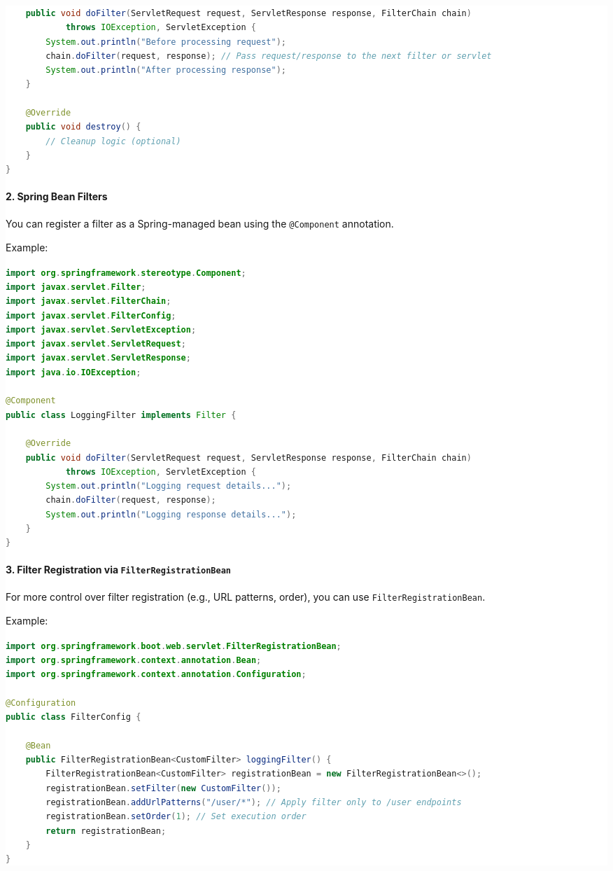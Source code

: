 ```java
    public void doFilter(ServletRequest request, ServletResponse response, FilterChain chain)
            throws IOException, ServletException {
        System.out.println("Before processing request");
        chain.doFilter(request, response); // Pass request/response to the next filter or servlet
        System.out.println("After processing response");
    }

    @Override
    public void destroy() {
        // Cleanup logic (optional)
    }
}
```

#### 2. **Spring Bean Filters**
You can register a filter as a Spring-managed bean using the `@Component` annotation.

Example:
```java
import org.springframework.stereotype.Component;
import javax.servlet.Filter;
import javax.servlet.FilterChain;
import javax.servlet.FilterConfig;
import javax.servlet.ServletException;
import javax.servlet.ServletRequest;
import javax.servlet.ServletResponse;
import java.io.IOException;

@Component
public class LoggingFilter implements Filter {

    @Override
    public void doFilter(ServletRequest request, ServletResponse response, FilterChain chain)
            throws IOException, ServletException {
        System.out.println("Logging request details...");
        chain.doFilter(request, response);
        System.out.println("Logging response details...");
    }
}
```

#### 3. **Filter Registration via `FilterRegistrationBean`**
For more control over filter registration (e.g., URL patterns, order), you can use `FilterRegistrationBean`.

Example:
```java
import org.springframework.boot.web.servlet.FilterRegistrationBean;
import org.springframework.context.annotation.Bean;
import org.springframework.context.annotation.Configuration;

@Configuration
public class FilterConfig {

    @Bean
    public FilterRegistrationBean<CustomFilter> loggingFilter() {
        FilterRegistrationBean<CustomFilter> registrationBean = new FilterRegistrationBean<>();
        registrationBean.setFilter(new CustomFilter());
        registrationBean.addUrlPatterns("/user/*"); // Apply filter only to /user endpoints
        registrationBean.setOrder(1); // Set execution order
        return registrationBean;
    }
}
```